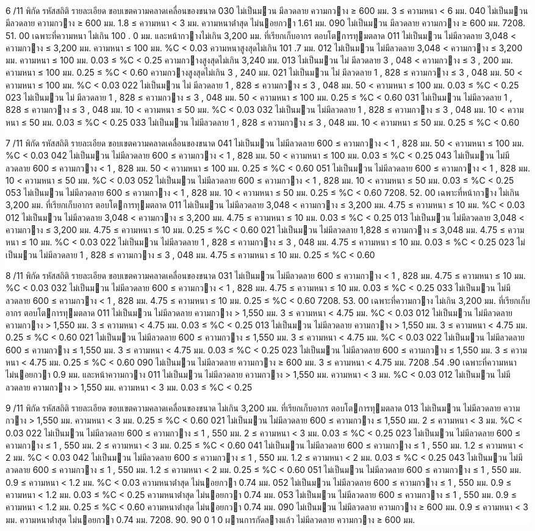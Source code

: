 6 /11 พิกัด รหัสสถิติ รายละเอียด ขอบเขตความคลาดเคลื่อนของขนาด 030 ไม่เป็นมวน มีลวดลาย ความกวาง ≥ 600 มม. 3 ≤ ความหนา < 6 มม. 040 ไม่เป็นมวน มีลวดลาย ความกวาง ≥ 600 มม. 1.8 ≤ ความหนา < 3 มม. ความหนาต่ําสุด ไม่นอยกวา 1.61 มม. 090 ไม่เป็นมวน มีลวดลาย ความกวาง ≥ 600 มม. 7208. 51. 00 เฉพาะที่ความหนา ไม่เกิน 100 . 0 มม. และหน้ากวางไม่เกิน 3,200 มม. ที่เรียกเก็บอากร ตอบโตการทุมตลาด 011 ไม่เป็นมวน ไม่มีลวดลาย 3,048 < ความกวาง ≤ 3,200 มม. ความหนา ≤ 100 มม. %C < 0.03 ความหนาสูงสุดไม่เกิน 101 .7 มม. 012 ไม่เป็นมวน ไม่มีลวดลาย 3,048 < ความกวาง ≤ 3,200 มม. ความหนา ≤ 100 มม. 0.03 ≤ %C < 0.25 ความกวางสูงสุดไม่เกิน 3,240 มม. 013 ไม่เป็นมวน ไม่ มีลวดลาย 3 , 048 < ความกวาง ≤ 3 , 200 มม. ความหนา ≤ 100 มม. 0.25 ≤ %C < 0.60 ความกวางสูงสุดไม่เกิน 3 , 240 มม. 021 ไม่เป็นมวน ไม่ มีลวดลาย 1 , 828 ≤ ความกวาง ≤ 3 , 048 มม. 50 < ความหนา ≤ 100 มม. %C < 0.03 022 ไม่เป็นมวน ไม่ มีลวดลาย 1 , 828 ≤ ความกวาง ≤ 3 , 048 มม. 50 < ความหนา ≤ 100 มม. 0.03 ≤ %C < 0.25 023 ไม่เป็นมวน ไม่ มีลวดลาย 1 , 828 ≤ ความกวาง ≤ 3 , 048 มม. 50 < ความหนา ≤ 100 มม. 0.25 ≤ %C < 0.60 031 ไม่เป็นมวน ไม่มีลวดลาย 1 , 828 ≤ ความกวาง ≤ 3 , 048 มม. 10 < ความหนา ≤ 50 มม. %C < 0.03 032 ไม่เป็นมวน ไม่มีลวดลาย 1 , 828 ≤ ความกวาง ≤ 3 , 048 มม. 10 < ความหนา ≤ 50 มม. 0.03 ≤ %C < 0.25 033 ไม่เป็นมวน ไม่มีลวดลาย 1 , 828 ≤ ความกวาง ≤ 3 , 048 มม. 10 < ความหนา ≤ 50 มม. 0.25 ≤ %C < 0.60

7 /11 พิกัด รหัสสถิติ รายละเอียด ขอบเขตความคลาดเคลื่อนของขนาด 041 ไม่เป็นมวน ไม่มีลวดลาย 600 ≤ ความกวาง < 1 , 828 มม. 50 < ความหนา ≤ 100 มม. %C < 0.03 042 ไม่เป็นมวน ไม่มีลวดลาย 600 ≤ ความกวาง < 1 , 828 มม. 50 < ความหนา ≤ 100 มม. 0.03 ≤ %C < 0.25 043 ไม่เป็นมวน ไม่มีลวดลาย 600 ≤ ความกวาง < 1 , 828 มม. 50 < ความหนา ≤ 100 มม. 0.25 ≤ %C < 0.60 051 ไม่เป็นมวน ไม่มีลวดลาย 600 ≤ ความกวาง < 1 , 828 มม. 10 < ความหนา ≤ 50 มม. %C < 0.03 052 ไม่เป็นมวน ไม่มีลวดลาย 600 ≤ ความกวาง < 1 , 828 มม. 10 < ความหนา ≤ 50 มม. 0.03 ≤ %C < 0.25 053 ไม่เป็นมวน ไม่มีลวดลาย 600 ≤ ความกวาง < 1 , 828 มม. 10 < ความหนา ≤ 50 มม. 0.25 ≤ %C < 0.60 7208. 52. 00 เฉพาะที่หน้ากวาง ไม่เกิน 3,200 มม. ที่เรียกเก็บอากร ตอบโตการทุมตลาด 011 ไม่เป็นมวน ไม่มีลวดลาย 3,048 < ความกวาง ≤ 3,200 มม. 4.75 ≤ ความหนา ≤ 10 มม. %C < 0.03 012 ไม่เป็นมวน ไม่มีลวดลาย 3,048 < ความกวาง ≤ 3,200 มม. 4.75 ≤ ความหนา ≤ 10 มม. 0.03 ≤ %C < 0.25 013 ไม่เป็นมวน ไม่มีลวดลาย 3,048 < ความกวาง ≤ 3,200 มม. 4.75 ≤ ความหนา ≤ 10 มม. 0.25 ≤ %C < 0.60 021 ไม่เป็นมวน ไม่มีลวดลาย 1,828 ≤ ความกวาง ≤ 3,048 มม. 4.75 ≤ ความหนา ≤ 10 มม. %C < 0.03 022 ไม่เป็นมวน ไม่มีลวดลาย 1 , 828 ≤ ความกวาง ≤ 3 , 048 มม. 4.75 ≤ ความหนา ≤ 10 มม. 0.03 ≤ %C < 0.25 023 ไม่เป็นมวน ไม่มีลวดลาย 1 , 828 ≤ ความกวาง ≤ 3 , 048 มม. 4.75 ≤ ความหนา ≤ 10 มม. 0.25 ≤ %C < 0.60

8 /11 พิกัด รหัสสถิติ รายละเอียด ขอบเขตความคลาดเคลื่อนของขนาด 031 ไม่เป็นมวน ไม่มีลวดลาย 600 ≤ ความกวาง < 1 , 828 มม. 4.75 ≤ ความหนา ≤ 10 มม. %C < 0.03 032 ไม่เป็นมวน ไม่มีลวดลาย 600 ≤ ความกวาง < 1 , 828 มม. 4.75 ≤ ความหนา ≤ 10 มม. 0.03 ≤ %C < 0.25 033 ไม่เป็นมวน ไม่มีลวดลาย 600 ≤ ความกวาง < 1 , 828 มม. 4.75 ≤ ความหนา ≤ 10 มม. 0.25 ≤ %C < 0.60 7208. 53. 00 เฉพาะที่ความกวาง ไม่เกิน 3,200 มม. ที่เรียกเก็บอากร ตอบโตการทุมตลาด 011 ไม่เป็นมวน ไม่มีลวดลาย ความกวาง > 1,550 มม. 3 ≤ ความหนา < 4.75 มม. %C < 0.03 012 ไม่เป็นมวน ไม่มีลวดลาย ความกวาง > 1,550 มม. 3 ≤ ความหนา < 4.75 มม. 0.03 ≤ %C < 0.25 013 ไม่เป็นมวน ไม่มีลวดลาย ความกวาง > 1,550 มม. 3 ≤ ความหนา < 4.75 มม. 0.25 ≤ %C < 0.60 021 ไม่เป็นมวน ไม่มีลวดลาย 600 ≤ ความกวาง ≤ 1,550 มม. 3 ≤ ความหนา < 4.75 มม. %C < 0.03 022 ไม่เป็นมวน ไม่มีลวดลาย 600 ≤ ความกวาง ≤ 1,550 มม. 3 ≤ ความหนา < 4.75 มม. 0.03 ≤ %C < 0.25 023 ไม่เป็นมวน ไม่มีลวดลาย 600 ≤ ความกวาง ≤ 1,550 มม. 3 ≤ ความหนา < 4.75 มม. 0.25 ≤ %C < 0.60 090 ไม่เป็นมวน ไม่มีลวดลาย ความกวาง ≥ 600 มม. 3 ≤ ความหนา < 4.75 มม. 7208 .54 .90 เฉพาะที่ความหนา ไม่นอยกวา 0.9 มม. และหน้าความกวาง 011 ไม่เป็นมวน ไม่มีลวดลาย ความกวาง > 1,550 มม. ความหนา < 3 มม. %C < 0.03 012 ไม่เป็นมวน ไม่มีลวดลาย ความกวาง > 1,550 มม. ความหนา < 3 มม. 0.03 ≤ %C < 0.25

9 /11 พิกัด รหัสสถิติ รายละเอียด ขอบเขตความคลาดเคลื่อนของขนาด ไม่เกิน 3,200 มม. ที่เรียกเก็บอากร ตอบโตการทุมตลาด 013 ไม่เป็นมวน ไม่มีลวดลาย ความกวาง > 1,550 มม. ความหนา < 3 มม. 0.25 ≤ %C < 0.60 021 ไม่เป็นมวน ไม่มีลวดลาย 600 ≤ ความกวาง ≤ 1,550 มม. 2 ≤ ความหนา < 3 มม. %C < 0.03 022 ไม่เป็นมวน ไม่มีลวดลาย 600 ≤ ความกวาง ≤ 1 , 550 มม. 2 ≤ ความหนา < 3 มม. 0.03 ≤ %C < 0.25 023 ไม่เป็นมวน ไม่มีลวดลาย 600 ≤ ความกวาง ≤ 1 , 550 มม. 2 ≤ ความหนา < 3 มม. 0.25 ≤ %C < 0.60 041 ไม่เป็นมวน ไม่มีลวดลาย 600 ≤ ความกวาง ≤ 1 , 550 มม. 1.2 ≤ ความหนา < 2 มม. %C < 0.03 042 ไม่เป็นมวน ไม่มีลวดลาย 600 ≤ ความกวาง ≤ 1 , 550 มม. 1.2 ≤ ความหนา < 2 มม. 0.03 ≤ %C < 0.25 043 ไม่เป็นมวน ไม่มีลวดลาย 600 ≤ ความกวาง ≤ 1 , 550 มม. 1.2 ≤ ความหนา < 2 มม. 0.25 ≤ %C < 0.60 051 ไม่เป็นมวน ไม่มีลวดลาย 600 ≤ ความกวาง ≤ 1 , 550 มม. 0.9 ≤ ความหนา < 1.2 มม. %C < 0.03 ความหนาต่ําสุด ไม่นอยกวา 0.74 มม. 052 ไม่เป็นมวน ไม่มีลวดลาย 600 ≤ ความกวาง ≤ 1 , 550 มม. 0.9 ≤ ความหนา < 1.2 มม. 0.03 ≤ %C < 0.25 ความหนาต่ําสุด ไม่นอยกวา 0.74 มม. 053 ไม่เป็นมวน ไม่มีลวดลาย 600 ≤ ความกวาง ≤ 1 , 550 มม. 0.9 ≤ ความหนา < 1.2 มม. 0.25 ≤ %C < 0.60 ความหนาต่ําสุด ไม่นอยกวา 0.74 มม. 090 ไม่เป็นมวน ไม่มีลวดลาย ความกวาง ≥ 600 มม. 0.9 ≤ ความหนา < 3 มม. ความหนาต่ําสุด ไม่นอยกวา 0.74 มม. 7208. 90. 90 0 1 0 ผานการกัดลางแล้ว ไม่มีลวดลาย ความกวาง ≥ 600 มม.
